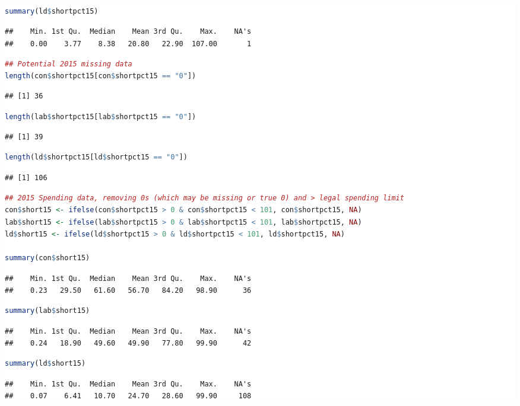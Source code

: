 ``` r
summary(ld$shortpct15)
```

    ##    Min. 1st Qu.  Median    Mean 3rd Qu.    Max.    NA's 
    ##    0.00    3.77    8.38   20.80   22.90  107.00       1

``` r
## Potential 2015 missing data
length(con$shortpct15[con$shortpct15 == "0"]) 
```

    ## [1] 36

``` r
length(lab$shortpct15[lab$shortpct15 == "0"]) 
```

    ## [1] 39

``` r
length(ld$shortpct15[ld$shortpct15 == "0"])
```

    ## [1] 106

``` r
## 2015 Spending data, removing 0s (which may be missing or true 0) and > legal spending limit
con$short15 <- ifelse(con$shortpct15 > 0 & con$shortpct15 < 101, con$shortpct15, NA)
lab$short15 <- ifelse(lab$shortpct15 > 0 & lab$shortpct15 < 101, lab$shortpct15, NA)
ld$short15 <- ifelse(ld$shortpct15 > 0 & ld$shortpct15 < 101, ld$shortpct15, NA)

summary(con$short15)
```

    ##    Min. 1st Qu.  Median    Mean 3rd Qu.    Max.    NA's 
    ##    0.23   29.50   61.60   56.70   84.20   98.90      36

``` r
summary(lab$short15)
```

    ##    Min. 1st Qu.  Median    Mean 3rd Qu.    Max.    NA's 
    ##    0.24   18.90   49.60   49.90   77.80   99.90      42

``` r
summary(ld$short15)
```

    ##    Min. 1st Qu.  Median    Mean 3rd Qu.    Max.    NA's 
    ##    0.07    6.41   10.70   24.70   28.60   99.90     108
